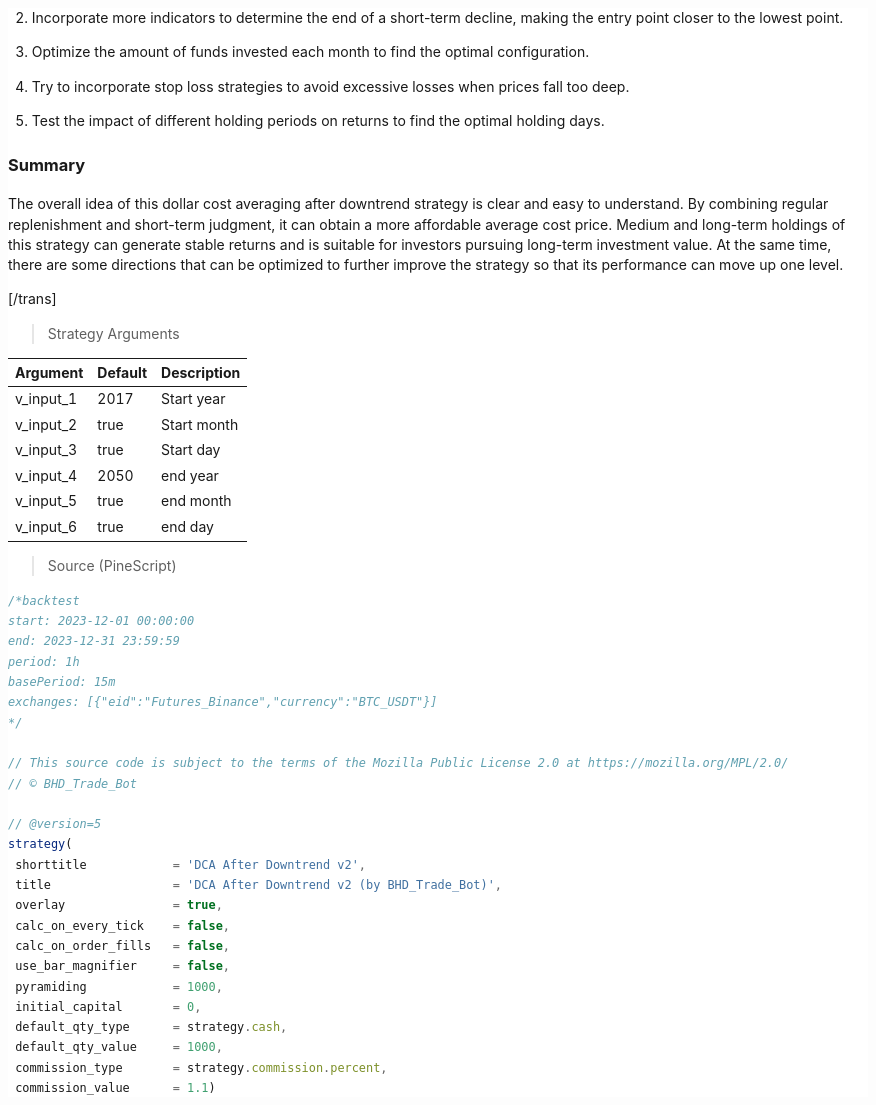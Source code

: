 2. Incorporate more indicators to determine the end of a short-term decline, making the entry point closer to the lowest point.  

3. Optimize the amount of funds invested each month to find the optimal configuration.

4. Try to incorporate stop loss strategies to avoid excessive losses when prices fall too deep.

5. Test the impact of different holding periods on returns to find the optimal holding days.

### Summary  

The overall idea of this dollar cost averaging after downtrend strategy is clear and easy to understand. By combining regular replenishment and short-term judgment, it can obtain a more affordable average cost price. Medium and long-term holdings of this strategy can generate stable returns and is suitable for investors pursuing long-term investment value. At the same time, there are some directions that can be optimized to further improve the strategy so that its performance can move up one level.

[/trans]

> Strategy Arguments



|Argument|Default|Description|
|----|----|----|
|v_input_1|2017|Start year|
|v_input_2|true|Start month|
|v_input_3|true|Start day|
|v_input_4|2050|end year|
|v_input_5|true|end month|
|v_input_6|true|end day|


> Source (PineScript)

``` javascript
/*backtest
start: 2023-12-01 00:00:00
end: 2023-12-31 23:59:59
period: 1h
basePeriod: 15m
exchanges: [{"eid":"Futures_Binance","currency":"BTC_USDT"}]
*/

// This source code is subject to the terms of the Mozilla Public License 2.0 at https://mozilla.org/MPL/2.0/
// © BHD_Trade_Bot

// @version=5
strategy(
 shorttitle            = 'DCA After Downtrend v2',
 title                 = 'DCA After Downtrend v2 (by BHD_Trade_Bot)',
 overlay               = true,
 calc_on_every_tick    = false,
 calc_on_order_fills   = false,
 use_bar_magnifier     = false,
 pyramiding            = 1000,
 initial_capital       = 0,
 default_qty_type      = strategy.cash,
 default_qty_value     = 1000,
 commission_type       = strategy.commission.percent,
 commission_value      = 1.1)


```